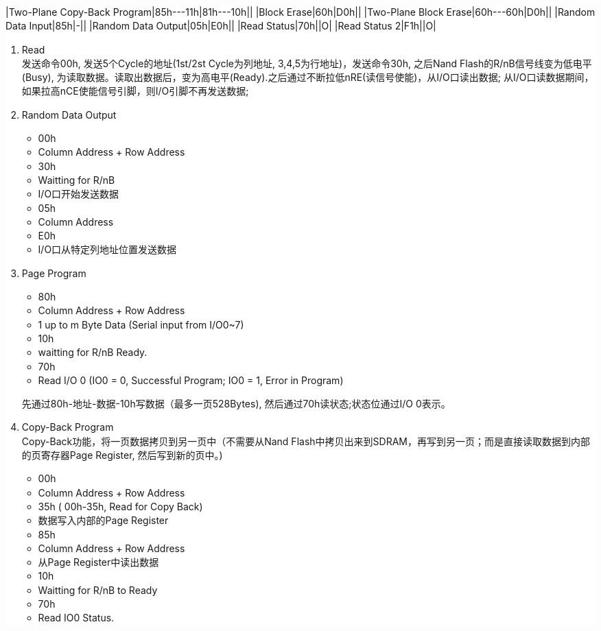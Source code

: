 |Two-Plane Copy-Back Program|85h---11h|81h---10h||
|Block Erase|60h|D0h||
|Two-Plane Block Erase|60h---60h|D0h||
|Random Data Input|85h|-||
|Random Data Output|05h|E0h||
|Read Status|70h||O|
|Read Status 2|F1h||O|

1. Read     
	发送命令00h, 发送5个Cycle的地址(1st/2st Cycle为列地址, 3,4,5为行地址)，发送命令30h, 之后Nand Flash的R/nB信号线变为低电平(Busy), 为读取数据。读取出数据后，变为高电平(Ready).之后通过不断拉低nRE(读信号使能)，从I/O口读出数据; 从I/O口读数据期间，如果拉高nCE使能信号引脚，则I/O引脚不再发送数据;
	
2. Random Data Output
	* 00h
	* Column Address + Row Address
	* 30h
	* Waitting for R/nB
	* I/O口开始发送数据
	* 05h
	* Column Address
	* E0h
	* I/O口从特定列地址位置发送数据
	
3. Page Program
	* 80h
	* Column Address + Row Address
	* 1 up to m Byte Data (Serial input from I/O0~7)
	* 10h
	* waitting for R/nB Ready.
	* 70h
	* Read I/O 0 (IO0 = 0, Successful Program; IO0 = 1, Error in Program)

	先通过80h-地址-数据-10h写数据（最多一页528Bytes), 然后通过70h读状态;状态位通过I/O 0表示。
	
4. Copy-Back Program    
	Copy-Back功能，将一页数据拷贝到另一页中（不需要从Nand Flash中拷贝出来到SDRAM，再写到另一页；而是直接读取数据到内部的页寄存器Page Register, 然后写到新的页中。)     
	* 00h
	* Column Address + Row Address
	* 35h ( 00h-35h, Read for Copy Back)
	* 数据写入内部的Page Register
	* 85h
	* Column Address + Row Address
	* 从Page Register中读出数据
	* 10h
	* Waitting for R/nB to Ready
	* 70h
	* Read IO0 Status.

